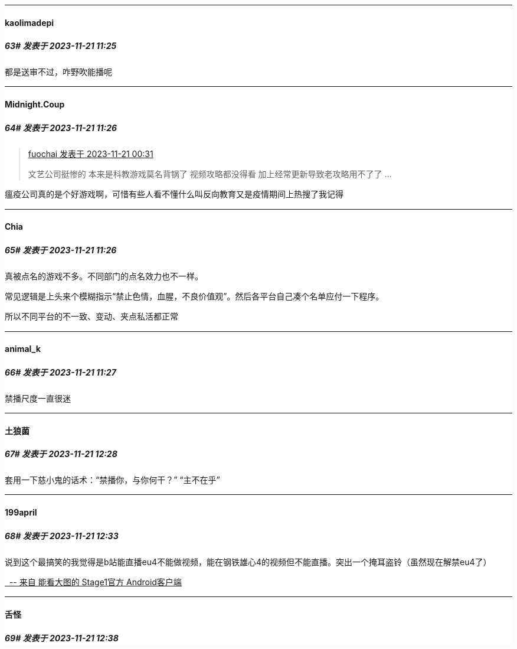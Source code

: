 *****

####  kaolimadepi  
##### 63#       发表于 2023-11-21 11:25

都是送审不过，咋野吹能播呢

*****

####  Midnight.Coup  
##### 64#       发表于 2023-11-21 11:26

<blockquote><a href="httphttps://bbs.saraba1st.com/2b/forum.php?mod=redirect&amp;goto=findpost&amp;pid=63094697&amp;ptid=2161400" target="_blank">fuochai 发表于 2023-11-21 00:31</a>

文艺公司挺惨的 本来是科教游戏莫名背锅了 视频攻略都没得看 加上经常更新导致老攻略用不了了 ...</blockquote>
瘟疫公司真的是个好游戏啊，可惜有些人看不懂什么叫反向教育又是疫情期间上热搜了我记得

*****

####  Chia  
##### 65#       发表于 2023-11-21 11:26

真被点名的游戏不多。不同部门的点名效力也不一样。

常见逻辑是上头来个模糊指示“禁止色情，血腥，不良价值观”。然后各平台自己凑个名单应付一下程序。

所以不同平台的不一致、变动、夹点私活都正常

*****

####  animal_k  
##### 66#       发表于 2023-11-21 11:27

禁播尺度一直很迷


*****

####  土狼菌  
##### 67#       发表于 2023-11-21 12:28

套用一下慈小鬼的话术：“禁播你，与你何干？” “主不在乎”

*****

####  199april  
##### 68#       发表于 2023-11-21 12:33

说到这个最搞笑的我觉得是b站能直播eu4不能做视频，能在钢铁雄心4的视频但不能直播。突出一个掩耳盗铃（虽然现在解禁eu4了）

[  -- 来自 能看大图的 Stage1官方 Android客户端](https://www.coolapk.com/apk/140634)


*****

####  舌怪  
##### 69#       发表于 2023-11-21 12:38
